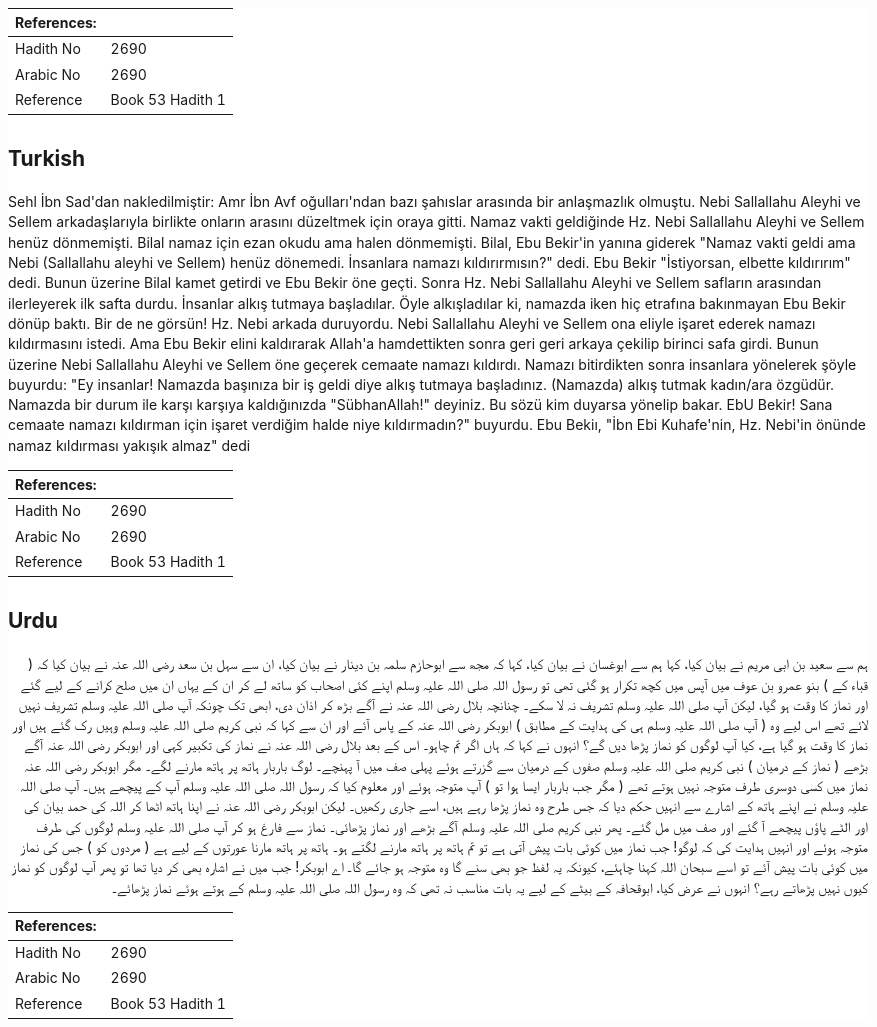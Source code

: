 <div style={{backgroundColor:'#f8f9fa',padding:20, marginBottom: 10}}><table> <thead> <tr> <th>References:</th> <th></th> </tr> </thead> <tbody><tr><td>Hadith No</td><td>2690</td></tr><tr><td>Arabic No</td><td>2690</td></tr><tr><td>Reference</td><td>Book 53 Hadith 1</td></tr></tbody></table></div>

## Turkish


<div dir="ltr" lang="tr" style={{fontSize:'larger',backgroundColor:'#f8f9fa',padding:20}}>
Sehl İbn Sad'dan nakledilmiştir: Amr İbn Avf oğulları'ndan bazı şahıslar arasında bir anlaşmazlık olmuştu. Nebi Sallallahu Aleyhi ve Sellem arkadaşlarıyla birlikte onların arasını düzeltmek için oraya gitti. Namaz vakti geldiğinde Hz. Nebi Sallallahu Aleyhi ve Sellem henüz dönmemişti. Bilal namaz için ezan okudu ama halen dönmemişti. Bilal, Ebu Bekir'in yanına giderek "Namaz vakti geldi ama Nebi (Sallallahu aleyhi ve Sellem) henüz dönemedi. İnsanlara namazı kıldırırmısın?" dedi. Ebu Bekir "İstiyorsan, elbette kıldırırım" dedi. Bunun üzerine Bilal kamet getirdi ve Ebu Bekir öne geçti. Sonra Hz. Nebi Sallallahu Aleyhi ve Sellem safların arasından ilerleyerek ilk safta durdu. İnsanlar alkış tutmaya başladılar. Öyle alkışladılar ki, namazda iken hiç etrafına bakınmayan Ebu Bekir dönüp baktı. Bir de ne görsün! Hz. Nebi arkada duruyordu. Nebi Sallallahu Aleyhi ve Sellem ona eliyle işaret ederek namazı kıldırmasını istedi. Ama Ebu Bekir elini kaldırarak Allah'a hamdettikten sonra geri geri arkaya çekilip birinci safa girdi. Bunun üzerine Nebi Sallallahu Aleyhi ve Sellem öne geçerek cemaate namazı kıldırdı. Namazı bitirdikten sonra insanlara yönelerek şöyle buyurdu: "Ey insanlar! Namazda başınıza bir iş geldi diye alkış tutmaya başladınız. (Namazda) alkış tutmak kadın/ara özgüdür. Namazda bir durum ile karşı karşıya kaldığınızda "SübhanAllah!" deyiniz. Bu sözü kim duyarsa yönelip bakar. EbU Bekir! Sana cemaate namazı kıldırman için işaret verdiğim halde niye kıldırmadın?" buyurdu. Ebu Bekiı, "İbn Ebi Kuhafe'nin, Hz. Nebi'in önünde namaz kıldırması yakışık almaz" dedi
</div>
<div style={{backgroundColor:'#f8f9fa',padding:20, marginBottom: 10}}><table> <thead> <tr> <th>References:</th> <th></th> </tr> </thead> <tbody><tr><td>Hadith No</td><td>2690</td></tr><tr><td>Arabic No</td><td>2690</td></tr><tr><td>Reference</td><td>Book 53 Hadith 1</td></tr></tbody></table></div>

## Urdu


<div dir="rtl" lang="ur" style={{fontSize:'larger',backgroundColor:'#f8f9fa',padding:20}}>
ہم سے سعید بن ابی مریم نے بیان کیا، کہا ہم سے ابوغسان نے بیان کیا، کہا کہ مجھ سے ابوحازم سلمہ بن دینار نے بیان کیا، ان سے سہل بن سعد رضی اللہ عنہ نے بیان کیا کہ ( قباء کے ) بنو عمرو بن عوف میں آپس میں کچھ تکرار ہو گئی تھی تو رسول اللہ صلی اللہ علیہ وسلم اپنے کئی اصحاب کو ساتھ لے کر ان کے یہاں ان میں صلح کرانے کے لیے گئے اور نماز کا وقت ہو گیا، لیکن آپ صلی اللہ علیہ وسلم تشریف نہ لا سکے۔ چنانچہ بلال رضی اللہ عنہ نے آگے بڑھ کر اذان دی، ابھی تک چونکہ آپ صلی اللہ علیہ وسلم تشریف نہیں لائے تھے اس لیے وہ ( آپ صلی اللہ علیہ وسلم ہی کی ہدایت کے مطابق ) ابوبکر رضی اللہ عنہ کے پاس آئے اور ان سے کہا کہ نبی کریم صلی اللہ علیہ وسلم وہیں رک گئے ہیں اور نماز کا وقت ہو گیا ہے، کیا آپ لوگوں کو نماز پڑھا دیں گے؟ انہوں نے کہا کہ ہاں اگر تم چاہو۔ اس کے بعد بلال رضی اللہ عنہ نے نماز کی تکبیر کہی اور ابوبکر رضی اللہ عنہ آگے بڑھے ( نماز کے درمیان ) نبی کریم صلی اللہ علیہ وسلم صفوں کے درمیان سے گزرتے ہوئے پہلی صف میں آ پہنچے۔ لوگ باربار ہاتھ پر ہاتھ مارنے لگے۔ مگر ابوبکر رضی اللہ عنہ نماز میں کسی دوسری طرف متوجہ نہیں ہوتے تھے ( مگر جب باربار ایسا ہوا تو ) آپ متوجہ ہوئے اور معلوم کیا کہ رسول اللہ صلی اللہ علیہ وسلم آپ کے پیچھے ہیں۔ آپ صلی اللہ علیہ وسلم نے اپنے ہاتھ کے اشارے سے انہیں حکم دیا کہ جس طرح وہ نماز پڑھا رہے ہیں، اسے جاری رکھیں۔ لیکن ابوبکر رضی اللہ عنہ نے اپنا ہاتھ اٹھا کر اللہ کی حمد بیان کی اور الٹے پاؤں پیچھے آ گئے اور صف میں مل گئے۔ پھر نبی کریم صلی اللہ علیہ وسلم آگے بڑھے اور نماز پڑھائی۔ نماز سے فارغ ہو کر آپ صلی اللہ علیہ وسلم لوگوں کی طرف متوجہ ہوئے اور انہیں ہدایت کی کہ لوگو! جب نماز میں کوئی بات پیش آتی ہے تو تم ہاتھ پر ہاتھ مارنے لگتے ہو۔ ہاتھ پر ہاتھ مارنا عورتوں کے لیے ہے ( مردوں کو ) جس کی نماز میں کوئی بات پیش آئے تو اسے سبحان اللہ کہنا چاہئے، کیونکہ یہ لفظ جو بھی سنے گا وہ متوجہ ہو جائے گا۔ اے ابوبکر! جب میں نے اشارہ بھی کر دیا تھا تو پھر آپ لوگوں کو نماز کیوں نہیں پڑھاتے رہے؟ انہوں نے عرض کیا، ابوقحافہ کے بیٹے کے لیے یہ بات مناسب نہ تھی کہ وہ رسول اللہ صلی اللہ علیہ وسلم کے ہوتے ہوئے نماز پڑھائے۔
</div>
<div style={{backgroundColor:'#f8f9fa',padding:20, marginBottom: 10}}><table> <thead> <tr> <th>References:</th> <th></th> </tr> </thead> <tbody><tr><td>Hadith No</td><td>2690</td></tr><tr><td>Arabic No</td><td>2690</td></tr><tr><td>Reference</td><td>Book 53 Hadith 1</td></tr></tbody></table></div>